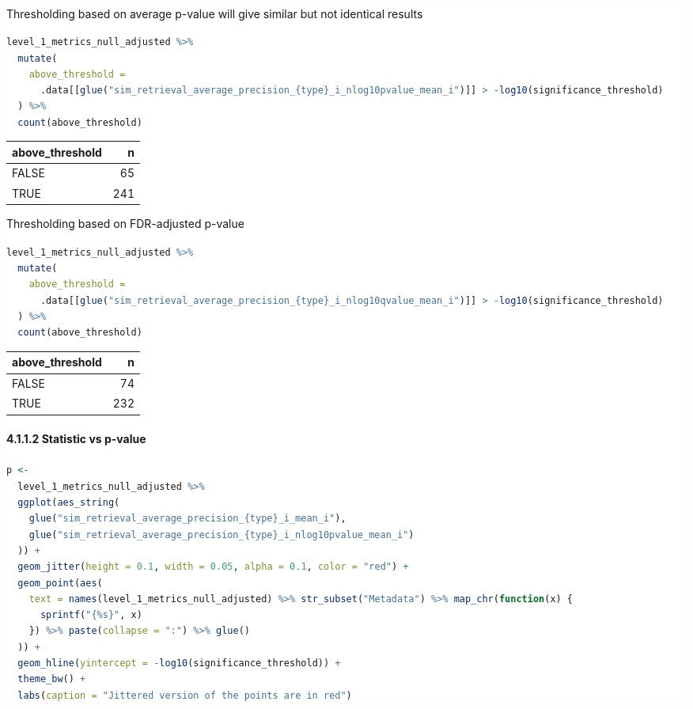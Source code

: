 </div>

Thresholding based on average p-value will give similar but not
identical results

``` r
level_1_metrics_null_adjusted %>%
  mutate(
    above_threshold =
      .data[[glue("sim_retrieval_average_precision_{type}_i_nlog10pvalue_mean_i")]] > -log10(significance_threshold)
  ) %>%
  count(above_threshold)
```

<div class="kable-table">

| above_threshold |   n |
|:----------------|----:|
| FALSE           |  65 |
| TRUE            | 241 |

</div>

Thresholding based on FDR-adjusted p-value

``` r
level_1_metrics_null_adjusted %>%
  mutate(
    above_threshold =
      .data[[glue("sim_retrieval_average_precision_{type}_i_nlog10qvalue_mean_i")]] > -log10(significance_threshold)
  ) %>%
  count(above_threshold)
```

<div class="kable-table">

| above_threshold |   n |
|:----------------|----:|
| FALSE           |  74 |
| TRUE            | 232 |

</div>

#### 4.1.1.2 Statistic vs p-value

``` r
p <-
  level_1_metrics_null_adjusted %>%
  ggplot(aes_string(
    glue("sim_retrieval_average_precision_{type}_i_mean_i"),
    glue("sim_retrieval_average_precision_{type}_i_nlog10pvalue_mean_i")
  )) +
  geom_jitter(height = 0.1, width = 0.05, alpha = 0.1, color = "red") +
  geom_point(aes(
    text = names(level_1_metrics_null_adjusted) %>% str_subset("Metadata") %>% map_chr(function(x) {
      sprintf("{%s}", x)
    }) %>% paste(collapse = ":") %>% glue()
  )) +
  geom_hline(yintercept = -log10(significance_threshold)) +
  theme_bw() +
  labs(caption = "Jittered version of the points are in red")
```
